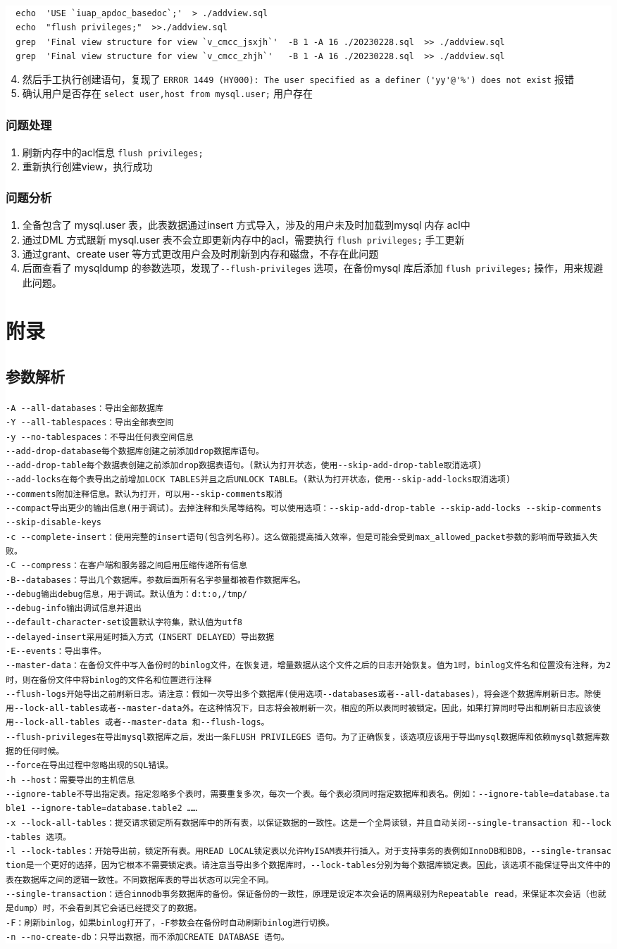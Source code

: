   ```
    echo  'USE `iuap_apdoc_basedoc`;'  > ./addview.sql 
    echo  "flush privileges;"  >>./addview.sql 
    grep  'Final view structure for view `v_cmcc_jsxjh`'  -B 1 -A 16 ./20230228.sql  >> ./addview.sql 
    grep  'Final view structure for view `v_cmcc_zhjh`'   -B 1 -A 16 ./20230228.sql  >> ./addview.sql 
  ```

4. 然后手工执行创建语句，复现了  `ERROR 1449 (HY000): The user specified as a definer ('yy'@'%') does not exist` 报错
5. 确认用户是否存在   `select user,host from mysql.user;` 用户存在

### 问题处理
1. 刷新内存中的acl信息 `flush privileges;`
2. 重新执行创建view，执行成功
### 问题分析
1. 全备包含了 mysql.user 表，此表数据通过insert 方式导入，涉及的用户未及时加载到mysql 内存 acl中
2. 通过DML 方式跟新 mysql.user 表不会立即更新内存中的acl，需要执行 `flush privileges;` 手工更新
3. 通过grant、create user 等方式更改用户会及时刷新到内存和磁盘，不存在此问题
4. 后面查看了 mysqldump 的参数选项，发现了`--flush-privileges` 选项，在备份mysql 库后添加 `flush privileges;` 操作，用来规避此问题。


# 附录
## 参数解析
```
-A --all-databases：导出全部数据库
-Y --all-tablespaces：导出全部表空间
-y --no-tablespaces：不导出任何表空间信息
--add-drop-database每个数据库创建之前添加drop数据库语句。
--add-drop-table每个数据表创建之前添加drop数据表语句。(默认为打开状态，使用--skip-add-drop-table取消选项)
--add-locks在每个表导出之前增加LOCK TABLES并且之后UNLOCK TABLE。(默认为打开状态，使用--skip-add-locks取消选项)
--comments附加注释信息。默认为打开，可以用--skip-comments取消
--compact导出更少的输出信息(用于调试)。去掉注释和头尾等结构。可以使用选项：--skip-add-drop-table --skip-add-locks --skip-comments --skip-disable-keys
-c --complete-insert：使用完整的insert语句(包含列名称)。这么做能提高插入效率，但是可能会受到max_allowed_packet参数的影响而导致插入失败。
-C --compress：在客户端和服务器之间启用压缩传递所有信息
-B--databases：导出几个数据库。参数后面所有名字参量都被看作数据库名。
--debug输出debug信息，用于调试。默认值为：d:t:o,/tmp/
--debug-info输出调试信息并退出
--default-character-set设置默认字符集，默认值为utf8
--delayed-insert采用延时插入方式（INSERT DELAYED）导出数据
-E--events：导出事件。
--master-data：在备份文件中写入备份时的binlog文件，在恢复进，增量数据从这个文件之后的日志开始恢复。值为1时，binlog文件名和位置没有注释，为2时，则在备份文件中将binlog的文件名和位置进行注释
--flush-logs开始导出之前刷新日志。请注意：假如一次导出多个数据库(使用选项--databases或者--all-databases)，将会逐个数据库刷新日志。除使用--lock-all-tables或者--master-data外。在这种情况下，日志将会被刷新一次，相应的所以表同时被锁定。因此，如果打算同时导出和刷新日志应该使用--lock-all-tables 或者--master-data 和--flush-logs。
--flush-privileges在导出mysql数据库之后，发出一条FLUSH PRIVILEGES 语句。为了正确恢复，该选项应该用于导出mysql数据库和依赖mysql数据库数据的任何时候。
--force在导出过程中忽略出现的SQL错误。
-h --host：需要导出的主机信息
--ignore-table不导出指定表。指定忽略多个表时，需要重复多次，每次一个表。每个表必须同时指定数据库和表名。例如：--ignore-table=database.table1 --ignore-table=database.table2 ……
-x --lock-all-tables：提交请求锁定所有数据库中的所有表，以保证数据的一致性。这是一个全局读锁，并且自动关闭--single-transaction 和--lock-tables 选项。
-l --lock-tables：开始导出前，锁定所有表。用READ LOCAL锁定表以允许MyISAM表并行插入。对于支持事务的表例如InnoDB和BDB，--single-transaction是一个更好的选择，因为它根本不需要锁定表。请注意当导出多个数据库时，--lock-tables分别为每个数据库锁定表。因此，该选项不能保证导出文件中的表在数据库之间的逻辑一致性。不同数据库表的导出状态可以完全不同。
--single-transaction：适合innodb事务数据库的备份。保证备份的一致性，原理是设定本次会话的隔离级别为Repeatable read，来保证本次会话（也就是dump）时，不会看到其它会话已经提交了的数据。
-F：刷新binlog，如果binlog打开了，-F参数会在备份时自动刷新binlog进行切换。
-n --no-create-db：只导出数据，而不添加CREATE DATABASE 语句。
```